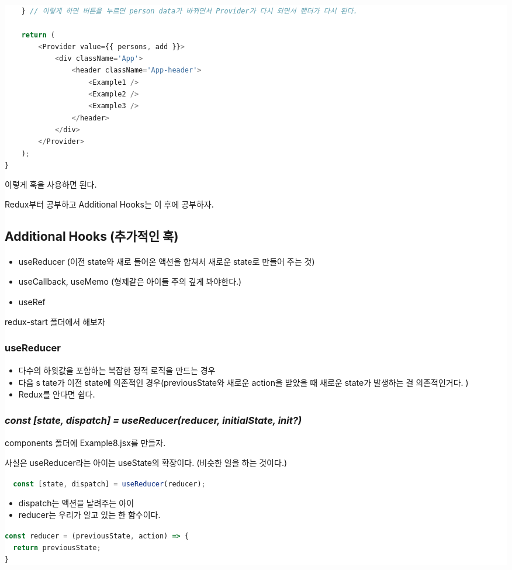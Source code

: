 ```js
	} // 이렇게 하면 버튼을 누르면 person data가 바뀌면서 Provider가 다시 되면서 랜더가 다시 된다.

	return (
		<Provider value={{ persons, add }}>
			<div className='App'>
				<header className='App-header'>
					<Example1 />
					<Example2 />
					<Example3 />
				</header>
			</div>
		</Provider>
	);
}
```

이렇게 훅을 사용하면 된다.

Redux부터 공부하고 Additional Hooks는 이 후에 공부하자.

## Additional Hooks (추가적인 훅)

- useReducer (이전 state와 새로 들어온 액션을 합쳐서 새로운 state로 만들어 주는 것)

- useCallback, useMemo (형제같은 아이들 주의 깊게 봐야한다.)

- useRef

redux-start 폴더에서 해보자



### useReducer

- 다수의 하윗값을 포함하는 복잡한 정적 로직을 만드는 경우
- 다음 s tate가 이전 state에 의존적인 경우(previousState와 새로운 action을 받았을 때 새로운 state가 발생하는 걸 의존적인거다. )
- Redux를 안다면 쉽다.

### *const [state, dispatch] = useReducer(reducer, initialState, init?)*

components 폴더에 Example8.jsx를 만들자.

사실은 useReducer라는 아이는 useState의 확장이다. (비슷한 일을 하는 것이다.)

```js
  const [state, dispatch] = useReducer(reducer);
```

- dispatch는 액션을 날려주는 아이
- reducer는 우리가 알고 있는 한 함수이다.

```js
const reducer = (previousState, action) => {
  return previousState;
}
```
